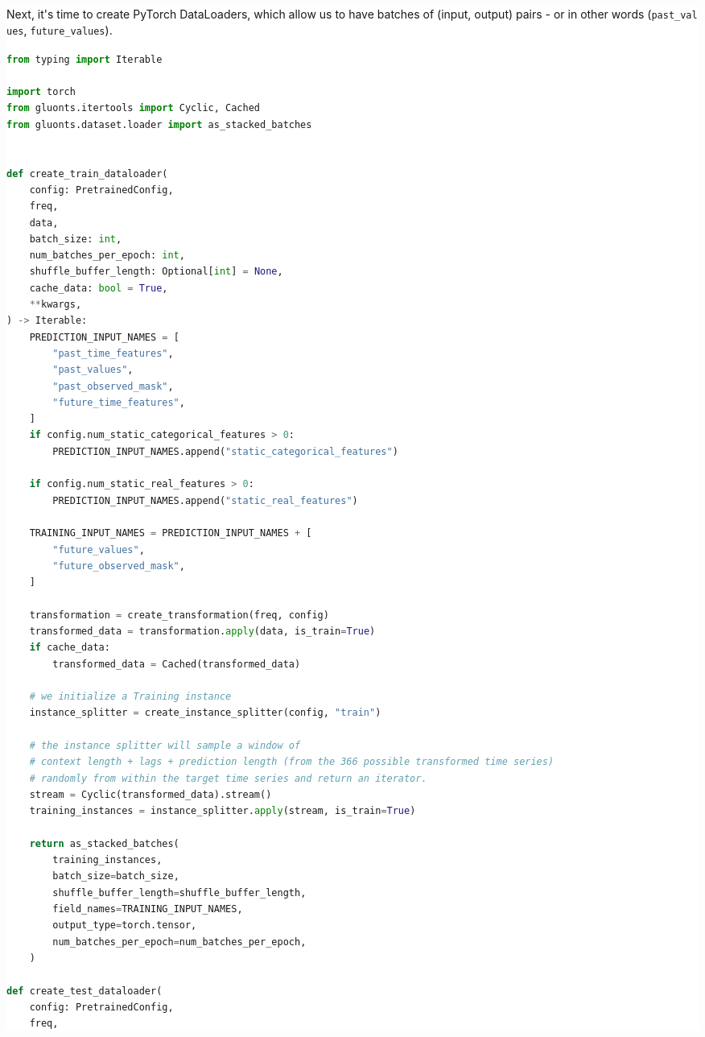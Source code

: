 Next, it's time to create PyTorch DataLoaders, which allow us to have batches of (input, output) pairs - or in other words (`past_values`, `future_values`).

```python
from typing import Iterable

import torch
from gluonts.itertools import Cyclic, Cached
from gluonts.dataset.loader import as_stacked_batches


def create_train_dataloader(
    config: PretrainedConfig,
    freq,
    data,
    batch_size: int,
    num_batches_per_epoch: int,
    shuffle_buffer_length: Optional[int] = None,
    cache_data: bool = True,
    **kwargs,
) -> Iterable:
    PREDICTION_INPUT_NAMES = [
        "past_time_features",
        "past_values",
        "past_observed_mask",
        "future_time_features",
    ]
    if config.num_static_categorical_features > 0:
        PREDICTION_INPUT_NAMES.append("static_categorical_features")

    if config.num_static_real_features > 0:
        PREDICTION_INPUT_NAMES.append("static_real_features")

    TRAINING_INPUT_NAMES = PREDICTION_INPUT_NAMES + [
        "future_values",
        "future_observed_mask",
    ]

    transformation = create_transformation(freq, config)
    transformed_data = transformation.apply(data, is_train=True)
    if cache_data:
        transformed_data = Cached(transformed_data)

    # we initialize a Training instance
    instance_splitter = create_instance_splitter(config, "train")

    # the instance splitter will sample a window of
    # context length + lags + prediction length (from the 366 possible transformed time series)
    # randomly from within the target time series and return an iterator.
    stream = Cyclic(transformed_data).stream()
    training_instances = instance_splitter.apply(stream, is_train=True)

    return as_stacked_batches(
        training_instances,
        batch_size=batch_size,
        shuffle_buffer_length=shuffle_buffer_length,
        field_names=TRAINING_INPUT_NAMES,
        output_type=torch.tensor,
        num_batches_per_epoch=num_batches_per_epoch,
    )

def create_test_dataloader(
    config: PretrainedConfig,
    freq,
```